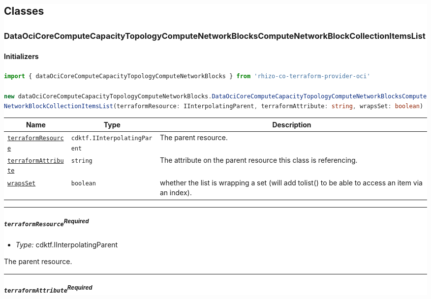 
## Classes <a name="Classes" id="Classes"></a>

### DataOciCoreComputeCapacityTopologyComputeNetworkBlocksComputeNetworkBlockCollectionItemsList <a name="DataOciCoreComputeCapacityTopologyComputeNetworkBlocksComputeNetworkBlockCollectionItemsList" id="rhizo-co-terraform-provider-oci.dataOciCoreComputeCapacityTopologyComputeNetworkBlocks.DataOciCoreComputeCapacityTopologyComputeNetworkBlocksComputeNetworkBlockCollectionItemsList"></a>

#### Initializers <a name="Initializers" id="rhizo-co-terraform-provider-oci.dataOciCoreComputeCapacityTopologyComputeNetworkBlocks.DataOciCoreComputeCapacityTopologyComputeNetworkBlocksComputeNetworkBlockCollectionItemsList.Initializer"></a>

```typescript
import { dataOciCoreComputeCapacityTopologyComputeNetworkBlocks } from 'rhizo-co-terraform-provider-oci'

new dataOciCoreComputeCapacityTopologyComputeNetworkBlocks.DataOciCoreComputeCapacityTopologyComputeNetworkBlocksComputeNetworkBlockCollectionItemsList(terraformResource: IInterpolatingParent, terraformAttribute: string, wrapsSet: boolean)
```

| **Name** | **Type** | **Description** |
| --- | --- | --- |
| <code><a href="#rhizo-co-terraform-provider-oci.dataOciCoreComputeCapacityTopologyComputeNetworkBlocks.DataOciCoreComputeCapacityTopologyComputeNetworkBlocksComputeNetworkBlockCollectionItemsList.Initializer.parameter.terraformResource">terraformResource</a></code> | <code>cdktf.IInterpolatingParent</code> | The parent resource. |
| <code><a href="#rhizo-co-terraform-provider-oci.dataOciCoreComputeCapacityTopologyComputeNetworkBlocks.DataOciCoreComputeCapacityTopologyComputeNetworkBlocksComputeNetworkBlockCollectionItemsList.Initializer.parameter.terraformAttribute">terraformAttribute</a></code> | <code>string</code> | The attribute on the parent resource this class is referencing. |
| <code><a href="#rhizo-co-terraform-provider-oci.dataOciCoreComputeCapacityTopologyComputeNetworkBlocks.DataOciCoreComputeCapacityTopologyComputeNetworkBlocksComputeNetworkBlockCollectionItemsList.Initializer.parameter.wrapsSet">wrapsSet</a></code> | <code>boolean</code> | whether the list is wrapping a set (will add tolist() to be able to access an item via an index). |

---

##### `terraformResource`<sup>Required</sup> <a name="terraformResource" id="rhizo-co-terraform-provider-oci.dataOciCoreComputeCapacityTopologyComputeNetworkBlocks.DataOciCoreComputeCapacityTopologyComputeNetworkBlocksComputeNetworkBlockCollectionItemsList.Initializer.parameter.terraformResource"></a>

- *Type:* cdktf.IInterpolatingParent

The parent resource.

---

##### `terraformAttribute`<sup>Required</sup> <a name="terraformAttribute" id="rhizo-co-terraform-provider-oci.dataOciCoreComputeCapacityTopologyComputeNetworkBlocks.DataOciCoreComputeCapacityTopologyComputeNetworkBlocksComputeNetworkBlockCollectionItemsList.Initializer.parameter.terraformAttribute"></a>
